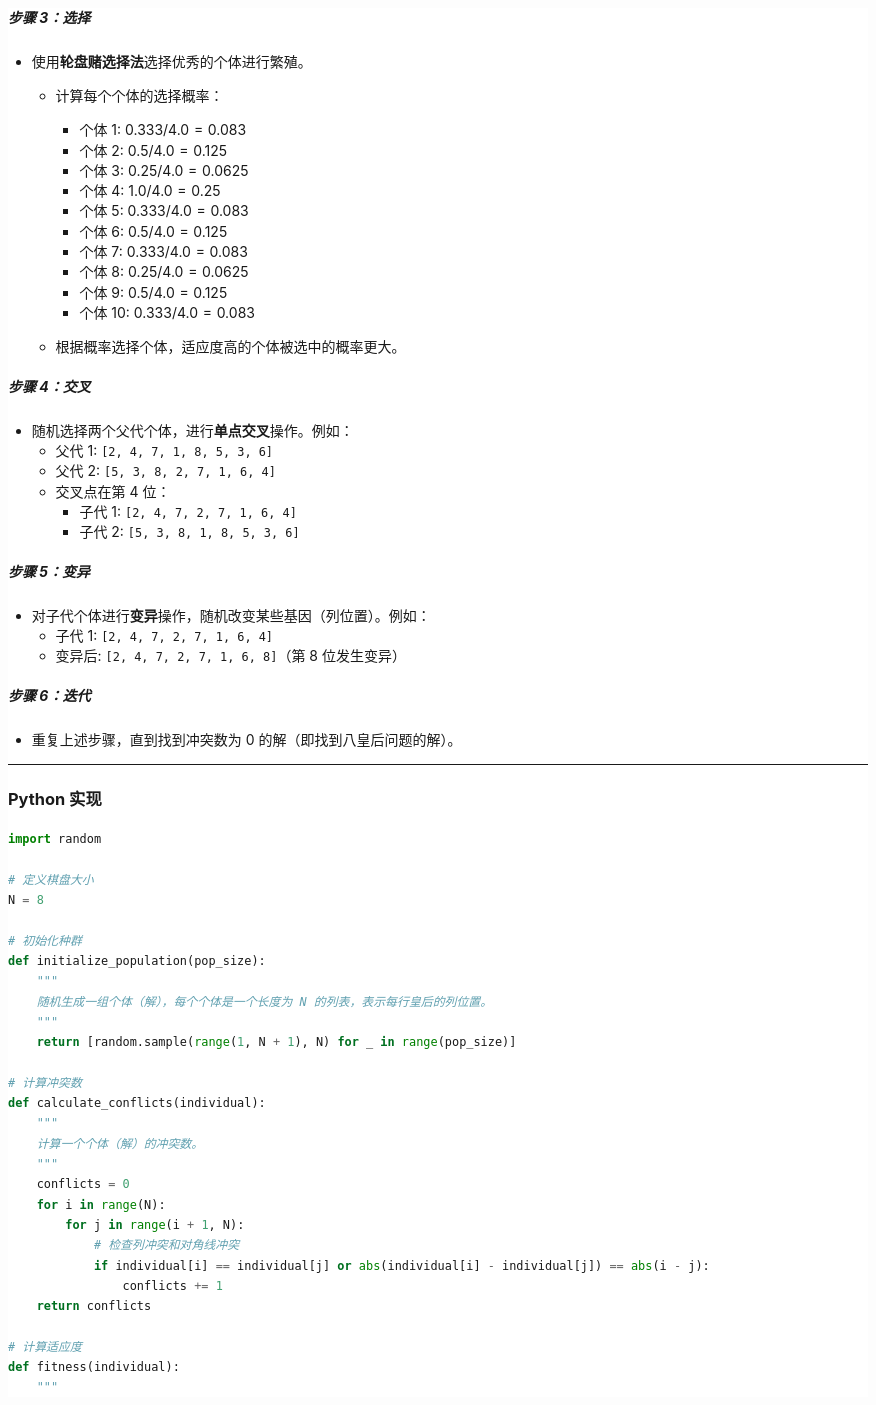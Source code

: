 ##### 步骤 3：选择
- 使用**轮盘赌选择法**选择优秀的个体进行繁殖。
  - 计算每个个体的选择概率：
    - 个体 1: $0.333 / 4.0 = 0.083$
    - 个体 2: $0.5 / 4.0 = 0.125$
    - 个体 3: $0.25 / 4.0 = 0.0625$
    - 个体 4: $1.0 / 4.0 = 0.25$
    - 个体 5: $0.333 / 4.0 = 0.083$
    - 个体 6: $0.5 / 4.0 = 0.125$
    - 个体 7: $0.333 / 4.0 = 0.083$
    - 个体 8: $0.25 / 4.0 = 0.0625$
    - 个体 9: $0.5 / 4.0 = 0.125$
    - 个体 10: $0.333 / 4.0 = 0.083$

  - 根据概率选择个体，适应度高的个体被选中的概率更大。

##### 步骤 4：交叉
- 随机选择两个父代个体，进行**单点交叉**操作。例如：
  - 父代 1: `[2, 4, 7, 1, 8, 5, 3, 6]`
  - 父代 2: `[5, 3, 8, 2, 7, 1, 6, 4]`
  - 交叉点在第 4 位：
    - 子代 1: `[2, 4, 7, 2, 7, 1, 6, 4]`
    - 子代 2: `[5, 3, 8, 1, 8, 5, 3, 6]`

##### 步骤 5：变异
- 对子代个体进行**变异**操作，随机改变某些基因（列位置）。例如：
  - 子代 1: `[2, 4, 7, 2, 7, 1, 6, 4]`
  - 变异后: `[2, 4, 7, 2, 7, 1, 6, 8]`（第 8 位发生变异）

##### 步骤 6：迭代
- 重复上述步骤，直到找到冲突数为 0 的解（即找到八皇后问题的解）。

---

### Python 实现

```python
import random

# 定义棋盘大小
N = 8

# 初始化种群
def initialize_population(pop_size):
    """
    随机生成一组个体（解），每个个体是一个长度为 N 的列表，表示每行皇后的列位置。
    """
    return [random.sample(range(1, N + 1), N) for _ in range(pop_size)]

# 计算冲突数
def calculate_conflicts(individual):
    """
    计算一个个体（解）的冲突数。
    """
    conflicts = 0
    for i in range(N):
        for j in range(i + 1, N):
            # 检查列冲突和对角线冲突
            if individual[i] == individual[j] or abs(individual[i] - individual[j]) == abs(i - j):
                conflicts += 1
    return conflicts

# 计算适应度
def fitness(individual):
    """
```